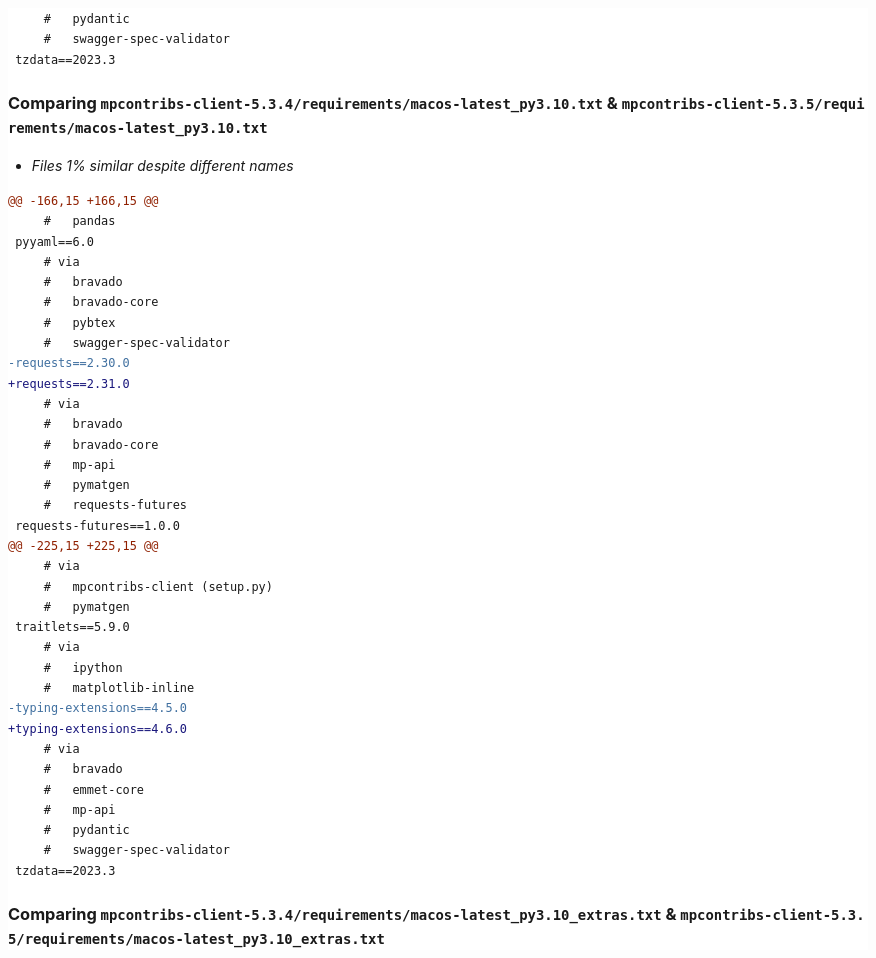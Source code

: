 ```diff
     #   pydantic
     #   swagger-spec-validator
 tzdata==2023.3
```

### Comparing `mpcontribs-client-5.3.4/requirements/macos-latest_py3.10.txt` & `mpcontribs-client-5.3.5/requirements/macos-latest_py3.10.txt`

 * *Files 1% similar despite different names*

```diff
@@ -166,15 +166,15 @@
     #   pandas
 pyyaml==6.0
     # via
     #   bravado
     #   bravado-core
     #   pybtex
     #   swagger-spec-validator
-requests==2.30.0
+requests==2.31.0
     # via
     #   bravado
     #   bravado-core
     #   mp-api
     #   pymatgen
     #   requests-futures
 requests-futures==1.0.0
@@ -225,15 +225,15 @@
     # via
     #   mpcontribs-client (setup.py)
     #   pymatgen
 traitlets==5.9.0
     # via
     #   ipython
     #   matplotlib-inline
-typing-extensions==4.5.0
+typing-extensions==4.6.0
     # via
     #   bravado
     #   emmet-core
     #   mp-api
     #   pydantic
     #   swagger-spec-validator
 tzdata==2023.3
```

### Comparing `mpcontribs-client-5.3.4/requirements/macos-latest_py3.10_extras.txt` & `mpcontribs-client-5.3.5/requirements/macos-latest_py3.10_extras.txt`
